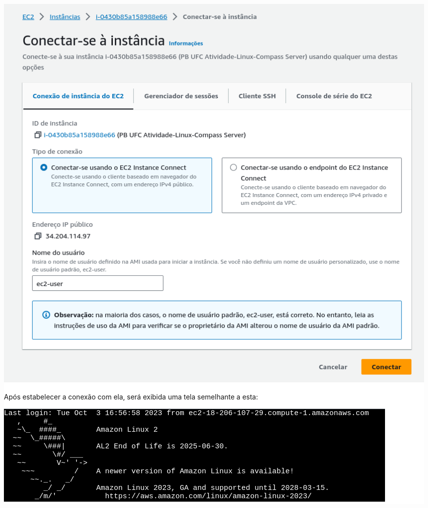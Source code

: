 ![Alt text](Imagens/AWS/EC2/conectar_instancia_console.png)

Após estabelecer a conexão com ela, será exibida uma tela semelhante a esta:

![Alt text](Imagens/AWS/EC2/terminal_linux.png)
